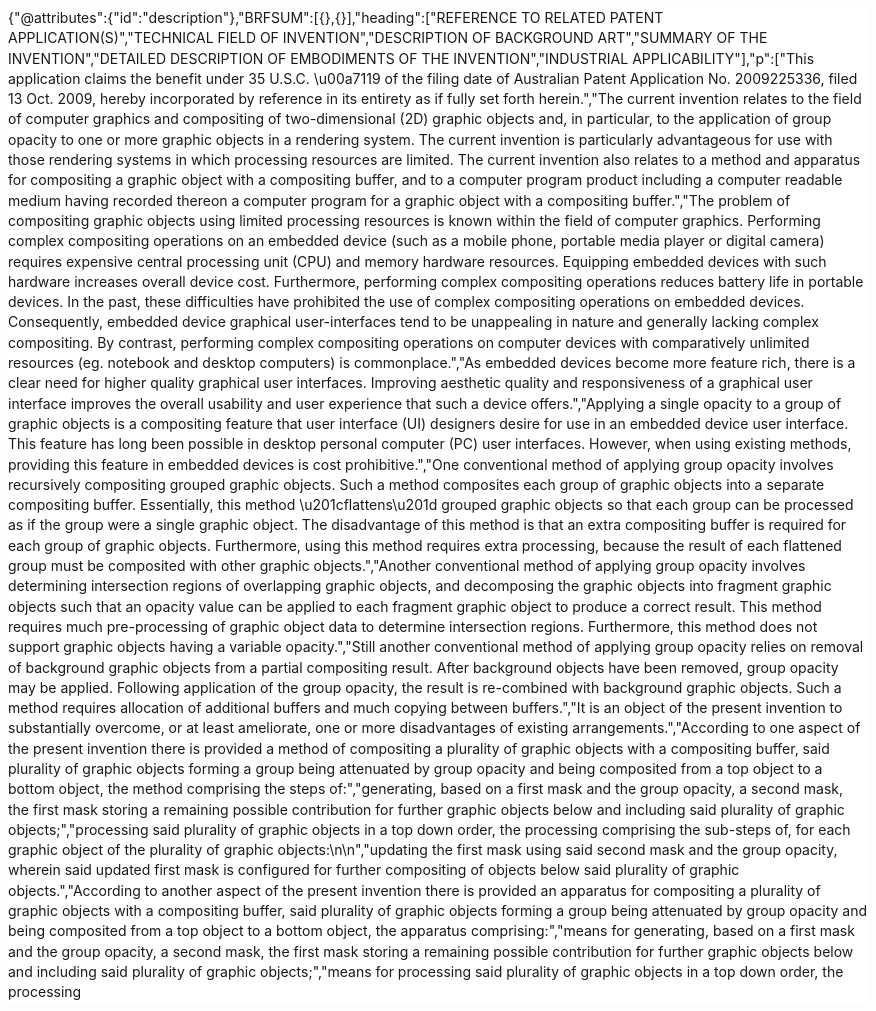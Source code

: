 {"@attributes":{"id":"description"},"BRFSUM":[{},{}],"heading":["REFERENCE TO RELATED PATENT APPLICATION(S)","TECHNICAL FIELD OF INVENTION","DESCRIPTION OF BACKGROUND ART","SUMMARY OF THE INVENTION","DETAILED DESCRIPTION OF EMBODIMENTS OF THE INVENTION","INDUSTRIAL APPLICABILITY"],"p":["This application claims the benefit under 35 U.S.C. \u00a7119 of the filing date of Australian Patent Application No. 2009225336, filed 13 Oct. 2009, hereby incorporated by reference in its entirety as if fully set forth herein.","The current invention relates to the field of computer graphics and compositing of two-dimensional (2D) graphic objects and, in particular, to the application of group opacity to one or more graphic objects in a rendering system. The current invention is particularly advantageous for use with those rendering systems in which processing resources are limited. The current invention also relates to a method and apparatus for compositing a graphic object with a compositing buffer, and to a computer program product including a computer readable medium having recorded thereon a computer program for a graphic object with a compositing buffer.","The problem of compositing graphic objects using limited processing resources is known within the field of computer graphics. Performing complex compositing operations on an embedded device (such as a mobile phone, portable media player or digital camera) requires expensive central processing unit (CPU) and memory hardware resources. Equipping embedded devices with such hardware increases overall device cost. Furthermore, performing complex compositing operations reduces battery life in portable devices. In the past, these difficulties have prohibited the use of complex compositing operations on embedded devices. Consequently, embedded device graphical user-interfaces tend to be unappealing in nature and generally lacking complex compositing. By contrast, performing complex compositing operations on computer devices with comparatively unlimited resources (eg. notebook and desktop computers) is commonplace.","As embedded devices become more feature rich, there is a clear need for higher quality graphical user interfaces. Improving aesthetic quality and responsiveness of a graphical user interface improves the overall usability and user experience that such a device offers.","Applying a single opacity to a group of graphic objects is a compositing feature that user interface (UI) designers desire for use in an embedded device user interface. This feature has long been possible in desktop personal computer (PC) user interfaces. However, when using existing methods, providing this feature in embedded devices is cost prohibitive.","One conventional method of applying group opacity involves recursively compositing grouped graphic objects. Such a method composites each group of graphic objects into a separate compositing buffer. Essentially, this method \u201cflattens\u201d grouped graphic objects so that each group can be processed as if the group were a single graphic object. The disadvantage of this method is that an extra compositing buffer is required for each group of graphic objects. Furthermore, using this method requires extra processing, because the result of each flattened group must be composited with other graphic objects.","Another conventional method of applying group opacity involves determining intersection regions of overlapping graphic objects, and decomposing the graphic objects into fragment graphic objects such that an opacity value can be applied to each fragment graphic object to produce a correct result. This method requires much pre-processing of graphic object data to determine intersection regions. Furthermore, this method does not support graphic objects having a variable opacity.","Still another conventional method of applying group opacity relies on removal of background graphic objects from a partial compositing result. After background objects have been removed, group opacity may be applied. Following application of the group opacity, the result is re-combined with background graphic objects. Such a method requires allocation of additional buffers and much copying between buffers.","It is an object of the present invention to substantially overcome, or at least ameliorate, one or more disadvantages of existing arrangements.","According to one aspect of the present invention there is provided a method of compositing a plurality of graphic objects with a compositing buffer, said plurality of graphic objects forming a group being attenuated by group opacity and being composited from a top object to a bottom object, the method comprising the steps of:","generating, based on a first mask and the group opacity, a second mask, the first mask storing a remaining possible contribution for further graphic objects below and including said plurality of graphic objects;","processing said plurality of graphic objects in a top down order, the processing comprising the sub-steps of, for each graphic object of the plurality of graphic objects:\n\n","updating the first mask using said second mask and the group opacity, wherein said updated first mask is configured for further compositing of objects below said plurality of graphic objects.","According to another aspect of the present invention there is provided an apparatus for compositing a plurality of graphic objects with a compositing buffer, said plurality of graphic objects forming a group being attenuated by group opacity and being composited from a top object to a bottom object, the apparatus comprising:","means for generating, based on a first mask and the group opacity, a second mask, the first mask storing a remaining possible contribution for further graphic objects below and including said plurality of graphic objects;","means for processing said plurality of graphic objects in a top down order, the processing
